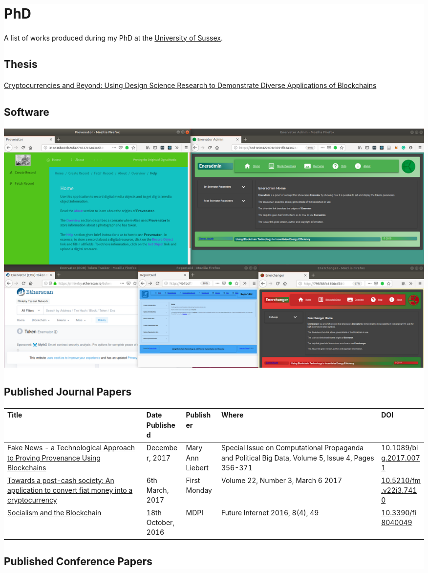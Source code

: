 # PhD

A list of works produced during my PhD at the [University of Sussex](http://www.sussex.ac.uk/).

## Thesis

[Cryptocurrencies and Beyond: Using Design Science Research to Demonstrate Diverse Applications of Blockchains](/assets/docs/pHDThesis.pdf)

## Software

![PhD Applications](/assets/images/allFiveArtefacts.png)

## Published Journal Papers

| Title | Date Published | Publisher | Where | DOI |
|:------|:---------------|:----------|:------|:----|
| [Fake News - a Technological Approach to Proving Provenance Using Blockchains](https://doi.org/10.1089/big.2017.0071)   | December, 2017 | Mary Ann Liebert | Special Issue on Computational Propaganda and Political Big Data, Volume 5, Issue 4, Pages 356-371 | [10.1089/big.2017.0071](https://doi.org/10.1089/big.2017.0071) |
| [Towards a post-cash society: An application to convert fiat money into a cryptocurrency](http://firstmonday.org/ojs/index.php/fm/article/view/7410/6003 "Towards a post-cash society") |  6th March, 2017 | First Monday | Volume 22, Number 3, March 6 2017 | [10.5210/fm.v22i3.7410]( http://dx.doi.org/10.5210/fm.v22i3.7410 "10.5210/fm.v22i3.7410") |
| [Socialism and the Blockchain]( http://www.mdpi.com/1999-5903/8/4/49 "Socialism and the Blockchain") | 18th October, 2016 | MDPI | Future Internet 2016, 8(4), 49 | [10.3390/fi8040049](http://dx.doi.org/10.3390/fi8040049 "10.3390/fi8040049") |

## Published Conference Papers
